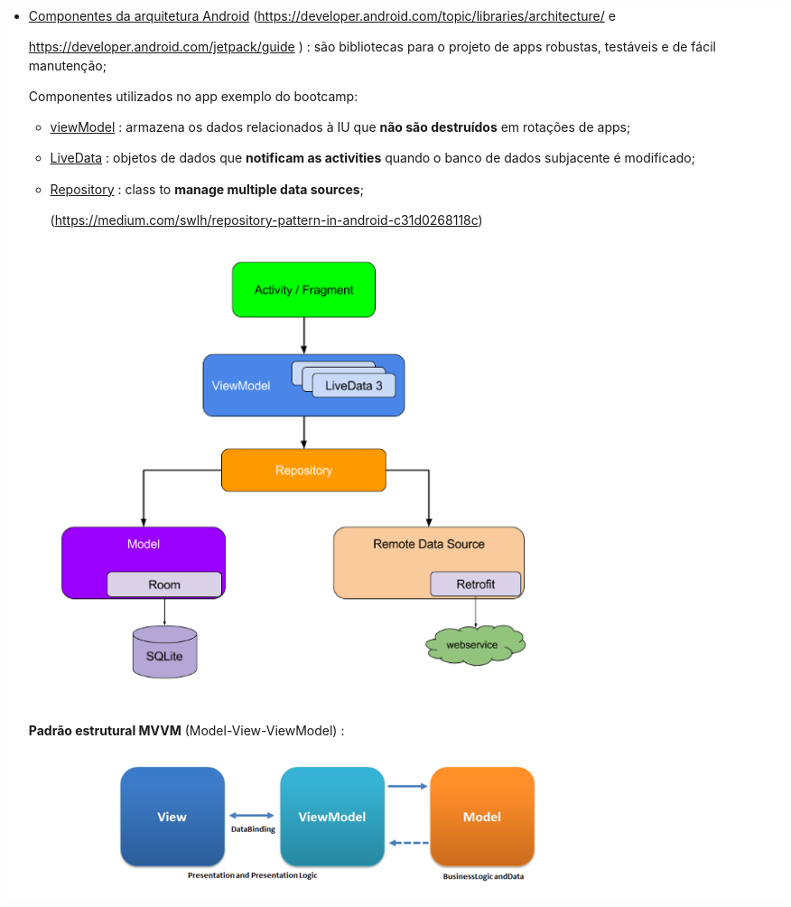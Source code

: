   

- <u>Componentes da arquitetura Android</u> (https://developer.android.com/topic/libraries/architecture/ e

   https://developer.android.com/jetpack/guide ) : são bibliotecas para o projeto de apps robustas, testáveis e de fácil manutenção;

  Componentes utilizados no app exemplo do bootcamp:

  - <u>viewModel</u> : armazena os dados relacionados à IU que <b>não são destruídos</b> em rotações de apps;

  - <u>LiveData</u>     : objetos de dados que <b>notificam as activities</b> quando o banco de dados subjacente é modificado;

  - <u>Repository</u> : class to <b>manage multiple data sources</b>;

    (https://medium.com/swlh/repository-pattern-in-android-c31d0268118c)

    

    ![image-20211102122757372](Imagens/image-20211102122757372.png)

  <b>Padrão estrutural MVVM</b> (Model-View-ViewModel) :

  ![image-20211102142554331](Imagens/image-20211102142554331.png)
